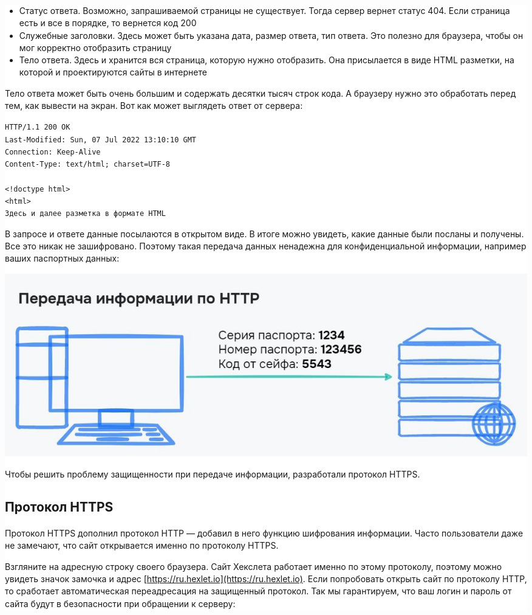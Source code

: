 - Статус ответа. Возможно, запрашиваемой страницы не существует. Тогда сервер вернет статус 404. Если страница есть и все в порядке, то вернется код 200
- Служебные заголовки. Здесь может быть указана дата, размер ответа, тип ответа. Это полезно для браузера, чтобы он мог корректно отобразить страницу
- Тело ответа. Здесь и хранится вся страница, которую нужно отобразить. Она присылается в виде HTML разметки, на которой и проектируются сайты в интернете 

Тело ответа может быть очень большим и содержать десятки тысяч строк кода. А браузеру нужно это обработать перед тем, как вывести на экран. Вот как может выглядеть ответ от сервера:

```text
HTTP/1.1 200 OK
Last-Modified: Sun, 07 Jul 2022 13:10:10 GMT
Connection: Keep-Alive
Content-Type: text/html; charset=UTF-8

<!doctype html>
<html>
Здесь и далее разметка в формате HTML
```

В запросе и ответе данные посылаются в открытом виде. В итоге можно увидеть, какие данные были посланы и получены. Все это никак не зашифровано. Поэтому такая передача данных ненадежна для конфиденциальной информации, например ваших паспортных данных:

![](../images/intro_to_internet/image_8_2.jpeg)

Чтобы решить проблему защищенности при передаче информации, разработали протокол HTTPS.

## Протокол HTTPS
Протокол HTTPS дополнил протокол HTTP — добавил в него функцию шифрования информации. Часто пользователи даже не замечают, что сайт открывается именно по протоколу HTTPS.

Взгляните на адресную строку своего браузера. Сайт Хекслета работает именно по этому протоколу, поэтому можно увидеть значок замочка и адрес [https://ru.hexlet.io](https://ru.hexlet.io). Если попробовать открыть сайт по протоколу HTTP, то сработает автоматическая переадресация на защищенный протокол. Так мы гарантируем, что ваш логин и пароль от сайта будут в безопасности при обращении к серверу:

